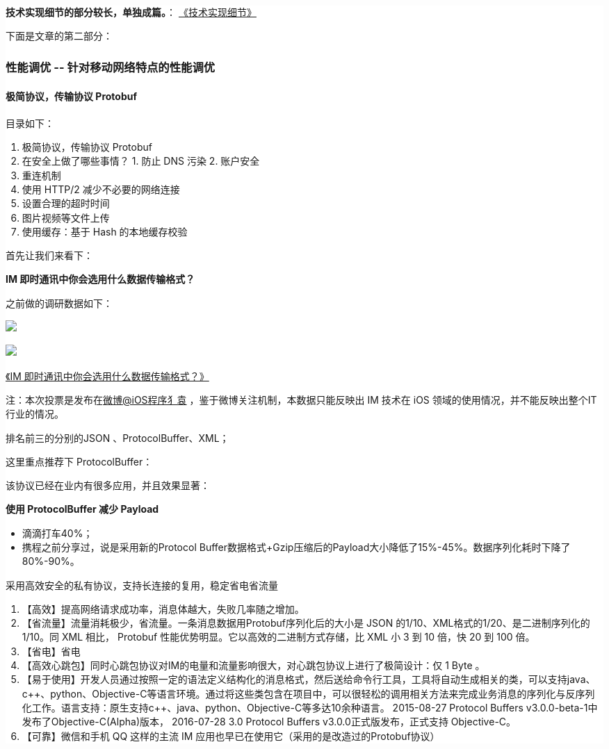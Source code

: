 **技术实现细节的部分较长，单独成篇。**： [《技术实现细节》]( https://github.com/ChenYilong/iOSBlog/blob/master/Tips/基于Websocket的IM即时通讯技术/技术实现细节.md ) 


下面是文章的第二部分：

### 性能调优 -- 针对移动网络特点的性能调优

#### 极简协议，传输协议 Protobuf

目录如下：

  1. 极简协议，传输协议 Protobuf
  2. 在安全上做了哪些事情？
    1. 防止 DNS 污染
    2. 账户安全
  3. 重连机制
  4. 使用 HTTP/2 减少不必要的网络连接
  5. 设置合理的超时时间
  6. 图片视频等文件上传
  7. 使用缓存：基于 Hash 的本地缓存校验


首先让我们来看下：

**IM 即时通讯中你会选用什么数据传输格式？**

之前做的调研数据如下：

![](http://ww1.sinaimg.cn/large/801b780ajw1f7xgu9y7yaj20fa0ejdh7.jpg)

![](http://ww4.sinaimg.cn/large/801b780ajw1f7xhowj9n2j20h30gzmz9.jpg)

[《IM 即时通讯中你会选用什么数据传输格式？》](http://vote.weibo.com/poll/137505291) 
 
注：本次投票是发布在[微博@iOS程序犭袁](http://weibo.com/luohanchenyilong) ，鉴于微博关注机制，本数据只能反映出 IM 技术在 iOS 领域的使用情况，并不能反映出整个IT行业的情况。

排名前三的分别的JSON 、ProtocolBuffer、XML；

这里重点推荐下 ProtocolBuffer：

 该协议已经在业内有很多应用，并且效果显著：

**使用 ProtocolBuffer 减少 Payload**

 - 滴滴打车40%；
 - 携程之前分享过，说是采用新的Protocol Buffer数据格式+Gzip压缩后的Payload大小降低了15%-45%。数据序列化耗时下降了80%-90%。

采用高效安全的私有协议，支持长连接的复用，稳定省电省流量
 
 1. 【高效】提高网络请求成功率，消息体越大，失败几率随之增加。
 2. 【省流量】流量消耗极少，省流量。一条消息数据用Protobuf序列化后的大小是 JSON 的1/10、XML格式的1/20、是二进制序列化的1/10。同 XML 相比， Protobuf 性能优势明显。它以高效的二进制方式存储，比 XML 小 3 到 10 倍，快 20 到 100 倍。
 3. 【省电】省电
 4. 【高效心跳包】同时心跳包协议对IM的电量和流量影响很大，对心跳包协议上进行了极简设计：仅 1 Byte 。
 5. 【易于使用】开发人员通过按照一定的语法定义结构化的消息格式，然后送给命令行工具，工具将自动生成相关的类，可以支持java、c++、python、Objective-C等语言环境。通过将这些类包含在项目中，可以很轻松的调用相关方法来完成业务消息的序列化与反序列化工作。语言支持：原生支持c++、java、python、Objective-C等多达10余种语言。 2015-08-27 Protocol Buffers v3.0.0-beta-1中发布了Objective-C(Alpha)版本， 2016-07-28 3.0 Protocol Buffers v3.0.0正式版发布，正式支持 Objective-C。
 6. 【可靠】微信和手机 QQ 这样的主流 IM 应用也早已在使用它（采用的是改造过的Protobuf协议）
